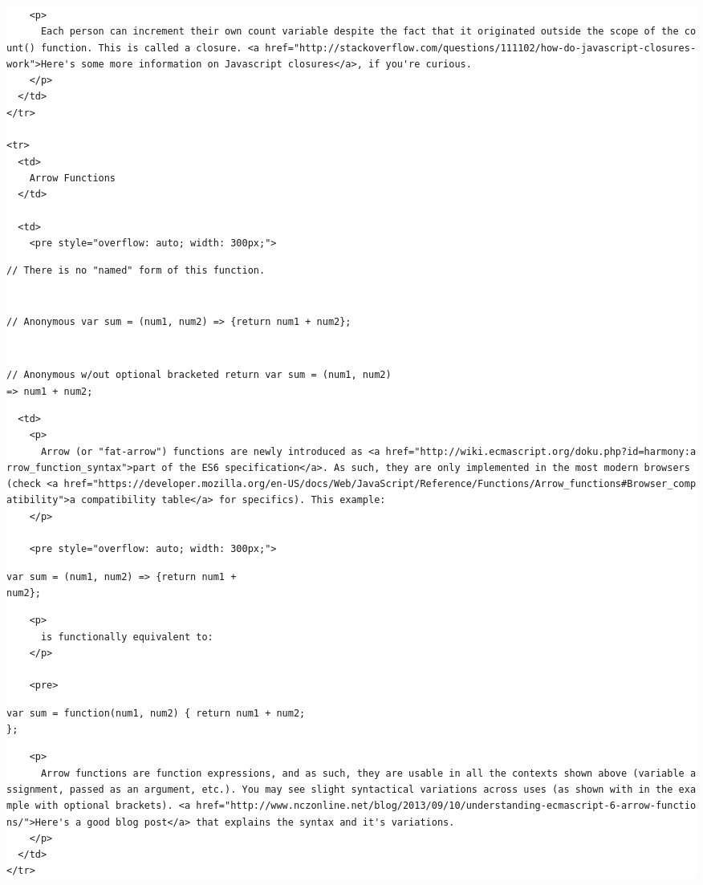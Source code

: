         <p>
          Each person can increment their own count variable despite the fact that it originated outside the scope of the count() function. This is called a closure. <a href="http://stackoverflow.com/questions/111102/how-do-javascript-closures-work">Here's some more information on Javascript closures</a>, if you're curious.
        </p>
      </td>
    </tr>
    
    <tr>
      <td>
        Arrow Functions
      </td>
      
      <td>
        <pre style="overflow: auto; width: 300px;">
<code>// There is no "named" form of this function.

// Anonymous
var sum = (num1, num2) =&gt; {return num1 + num2};

// Anonymous w/out optional bracketed return
var sum = (num1, num2) =&gt; num1 + num2;
</code></pre>
      </td>
      
      <td>
        <p>
          Arrow (or "fat-arrow") functions are newly introduced as <a href="http://wiki.ecmascript.org/doku.php?id=harmony:arrow_function_syntax">part of the ES6 specification</a>. As such, they are only implemented in the most modern browsers (check <a href="https://developer.mozilla.org/en-US/docs/Web/JavaScript/Reference/Functions/Arrow_functions#Browser_compatibility">a compatibility table</a> for specifics). This example:
        </p>
        
        <pre style="overflow: auto; width: 300px;">
<code>var sum = (num1, num2) =&gt; {return num1 + num2};</code></pre>
        
        <p>
          is functionally equivalent to:
        </p>
        
        <pre>
<code>var sum = function(num1, num2) {
  return num1 + num2;
};</code></pre>
        
        <p>
          Arrow functions are function expressions, and as such, they are usable in all the contexts shown above (variable assignment, passed as an argument, etc.). You may see slight syntactical variations across uses (as shown with in the example with optional brackets). <a href="http://www.nczonline.net/blog/2013/09/10/understanding-ecmascript-6-arrow-functions/">Here's a good blog post</a> that explains the syntax and it's variations.
        </p>
      </td>
    </tr>
  </tbody>
</table>
